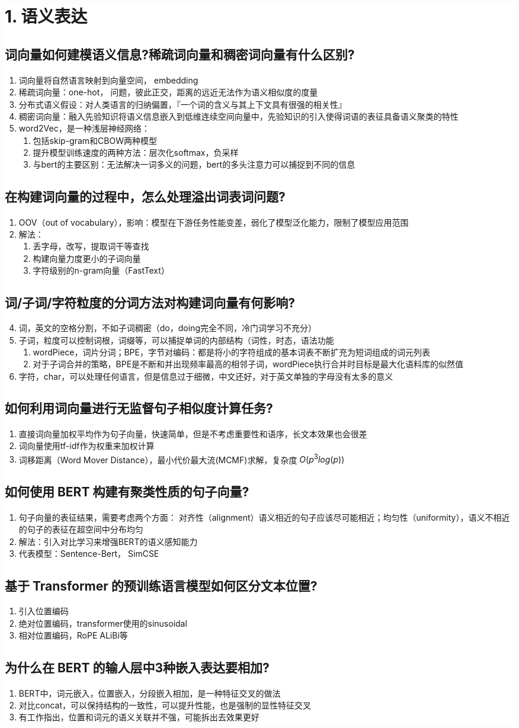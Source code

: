 # 1. 语义表达
## 词向量如何建模语义信息?稀疏词向量和稠密词向量有什么区别?
1. 词向量将自然语言映射到向量空间， embedding
2. 稀疏词向量：one-hot， 问题，彼此正交，距离的远近无法作为语义相似度的度量
3. 分布式语义假设：对人类语言的归纳偏置，『一个词的含义与其上下文具有很强的相关性』
4. 稠密词向量：融入先验知识将语义信息嵌入到低维连续空间向量中，先验知识的引入使得词语的表征具备语义聚类的特性
5. word2Vec，是一种浅层神经网络：
	1. 包括skip-gram和CBOW两种模型
	2. 提升模型训练速度的两种方法：层次化softmax，负采样
	3. 与bert的主要区别：无法解决一词多义的问题，bert的多头注意力可以捕捉到不同的信息

## 在构建词向量的过程中，怎么处理溢出词表词问题?
1. OOV（out of vocabulary），影响：模型在下游任务性能变差，弱化了模型泛化能力，限制了模型应用范围
2. 解法：
	1. 丢字母，改写，提取词干等查找
	2. 构建向量力度更小的子词向量
	3. 字符级别的n-gram向量（FastText）

## 词/子词/字符粒度的分词方法对构建词向量有何影响?
4. 词，英文的空格分割，不如子词稠密（do，doing完全不同，冷门词学习不充分）
5. 子词，粒度可以控制词根，词缀等，可以捕捉单词的内部结构（词性，时态，语法功能
	1. wordPiece，词片分词；BPE，字节对编码：都是将小的字符组成的基本词表不断扩充为短词组成的词元列表
	2.  对于子词合并的策略，BPE是不断和并出现频率最高的相邻子词，wordPiece执行合并时目标是最大化语料库的似然值
6. 字符，char，可以处理任何语言，但是信息过于细微，中文还好，对于英文单独的字母没有太多的意义

## 如何利用词向量进行无监督句子相似度计算任务?
1. 直接词向量加权平均作为句子向量，快速简单，但是不考虑重要性和语序，长文本效果也会很差
2. 词向量使用tf-idf作为权重来加权计算
3. 词移距离（Word Mover Distance），最小代价最大流(MCMF)求解，复杂度 $O(p^3 log(p))$

## 如何使用 BERT 构建有聚类性质的句子向量?
1. 句子向量的表征结果，需要考虑两个方面： 对齐性（alignment）语义相近的句子应该尽可能相近；均匀性（uniformity），语义不相近的句子的表征在超空间中分布均匀
2. 解法：引入对比学习来增强BERT的语义感知能力
3. 代表模型：Sentence-Bert， SimCSE

## 基于 Transformer 的预训练语言模型如何区分文本位置?
1. 引入位置编码
2. 绝对位置编码，transformer使用的sinusoidal
3. 相对位置编码，RoPE ALiBi等

## 为什么在 BERT 的输人层中3种嵌入表达要相加?
1. BERT中，词元嵌入，位置嵌入，分段嵌入相加，是一种特征交叉的做法
2. 对比concat，可以保持结构的一致性，可以提升性能，也是强制的显性特征交叉
3. 有工作指出，位置和词元的语义关联并不强，可能拆出去效果更好
